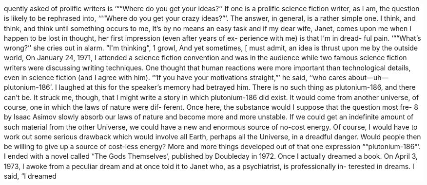 quently asked of prolific writers is 
‘““Where do you get your ideas?’’ 
If one is a prolific science fiction writer, 
as I am, the question is likely to be 
rephrased into, ‘““Where do you get 
your crazy ideas?”’. 
The answer, in general, is a rather 
simple one. I think, and think, and 
think until something occurs to me, It’s 
by no means an easy task and if my 
dear wife, Janet, comes upon me when 
I happen to be lost in thought, her first 
impression (even after years of ex- 
perience with me) is that I’m in dread- 
ful pain. 
‘““What’s wrong?’’ she cries out in 
alarm. 
“I'm thinking”, 1 growl, 
And yet sometimes, [ must admit, an 
idea is thrust upon me by the outside 
world, On January 24, 1971, I attended 
a science fiction convention and was in 
the audience while two famous science 
fiction writers were discussing writing 
techniques. One thought that human 
reactions were more important than 
technological details, even in science 
fiction (and I agree with him). “‘If you 
have your motivations straight,”’ he 
said, ‘‘who cares about—uh— 
plutonium-186’. 
I laughed at this for the speaker’s 
memory had betrayed him. There is no 
such thing as plutonium-186, and there 
can’t be. It struck me, though, that I 
might write a story in which 
plutonium-186 did exist. It would come 
from another universe, of course, one 
in which the laws of nature were dif- 
ferent. Once here, the substance would 
I suppose that the question most fre- 
8 
by Isaac Asimov 
slowly absorb our laws of nature and 
become more and more unstable. If we 
could get an indefinite amount of such 
material from the other Universe, we 
could have a new and enormous source 
of no-cost energy. Of course, I would 
have to work out some serious 
drawback which would involve all 
Earth, perhaps all the Universe, in a 
dreadful danger. Would people then be 
willing to give up a source of cost-less 
energy? More and more things 
developed out of that one expression 
““plutonium-186°’. I ended with a novel 
called “The Gods Themselves’, 
published by Doubleday in 1972. 
Once I actually dreamed a book. On 
April 3, 1973, I awoke from a peculiar 
dream and at once told it to Janet who, 
as a psychiatrist, is professionally in- 
terested in dreams. I said, “I dreamed 